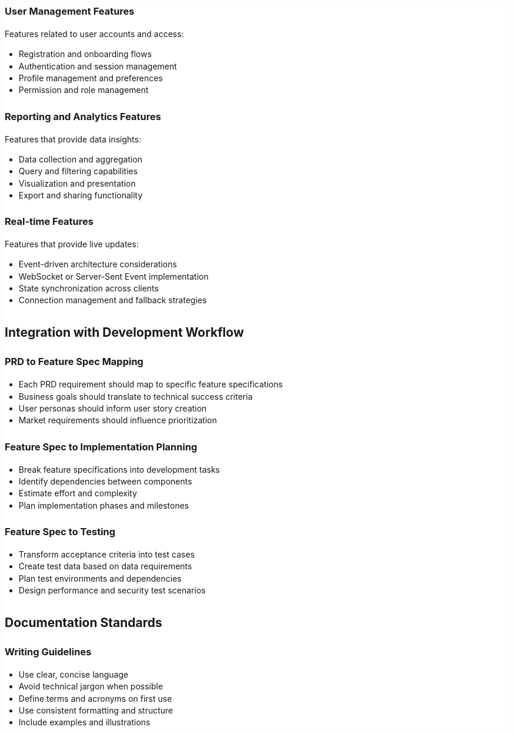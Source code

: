 ### User Management Features
Features related to user accounts and access:
- Registration and onboarding flows
- Authentication and session management
- Profile management and preferences
- Permission and role management

### Reporting and Analytics Features
Features that provide data insights:
- Data collection and aggregation
- Query and filtering capabilities
- Visualization and presentation
- Export and sharing functionality

### Real-time Features
Features that provide live updates:
- Event-driven architecture considerations
- WebSocket or Server-Sent Event implementation
- State synchronization across clients
- Connection management and fallback strategies

## Integration with Development Workflow

### PRD to Feature Spec Mapping
- Each PRD requirement should map to specific feature specifications
- Business goals should translate to technical success criteria
- User personas should inform user story creation
- Market requirements should influence prioritization

### Feature Spec to Implementation Planning
- Break feature specifications into development tasks
- Identify dependencies between components
- Estimate effort and complexity
- Plan implementation phases and milestones

### Feature Spec to Testing
- Transform acceptance criteria into test cases
- Create test data based on data requirements
- Plan test environments and dependencies
- Design performance and security test scenarios

## Documentation Standards

### Writing Guidelines
- Use clear, concise language
- Avoid technical jargon when possible
- Define terms and acronyms on first use
- Use consistent formatting and structure
- Include examples and illustrations
